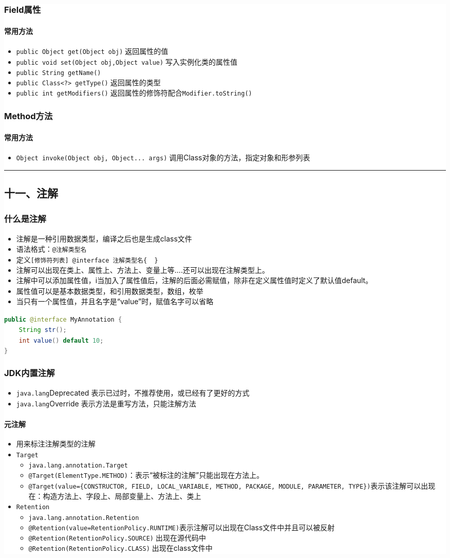 ### Field属性

#### 常用方法

* `public Object get(Object obj)` 返回属性的值
* `public void set(Object obj,Object value)` 写入实例化类的属性值
* `public String getName()`
* `public Class<?> getType()` 返回属性的类型
* `public int getModifiers()` 返回属性的修饰符配合`Modifier.toString()`

### Method方法

#### 常用方法

* `Object invoke(Object obj, Object... args)` 调用Class对象的方法，指定对象和形参列表

*********************************

## 十一、注解

### 什么是注解

* 注解是一种引用数据类型，编译之后也是生成class文件
* 语法格式：`@注解类型名`
* 定义`[修饰符列表] @interface 注解类型名{  }`
* 注解可以出现在类上、属性上、方法上、变量上等....还可以出现在注解类型上。
* 注解中可以添加属性值，i当加入了属性值后，注解的后面必需赋值，除非在定义属性值时定义了默认值default。
* 属性值可以是基本数据类型，和引用数据类型，数组，枚举
* 当只有一个属性值，并且名字是“value”时，赋值名字可以省略

```java
public @interface MyAnnotation {
    String str();
    int value() default 10;
}
```

### JDK内置注解

* `java.lang`Deprecated 表示已过时，不推荐使用，或已经有了更好的方式
* `java.lang`Override 表示方法是重写方法，只能注解方法

#### 元注解

* 用来标注注解类型的注解
* `Target` 
  * `java.lang.annotation.Target`
  * `@Target(ElementType.METHOD)`：表示“被标注的注解”只能出现在方法上。
  * `@Target(value={CONSTRUCTOR, FIELD, LOCAL_VARIABLE, METHOD, PACKAGE, MODULE, PARAMETER, TYPE})`表示该注解可以出现在：构造方法上、字段上、局部变量上、方法上、类上
* `Retention`
  *  `java.lang.annotation.Retention`
  *  `@Retention(value=RetentionPolicy.RUNTIME)`表示注解可以出现在Class文件中并且可以被反射
  *  `@Retention(RetentionPolicy.SOURCE)` 出现在源代码中
  *  `@Retention(RetentionPolicy.CLASS)` 出现在class文件中
